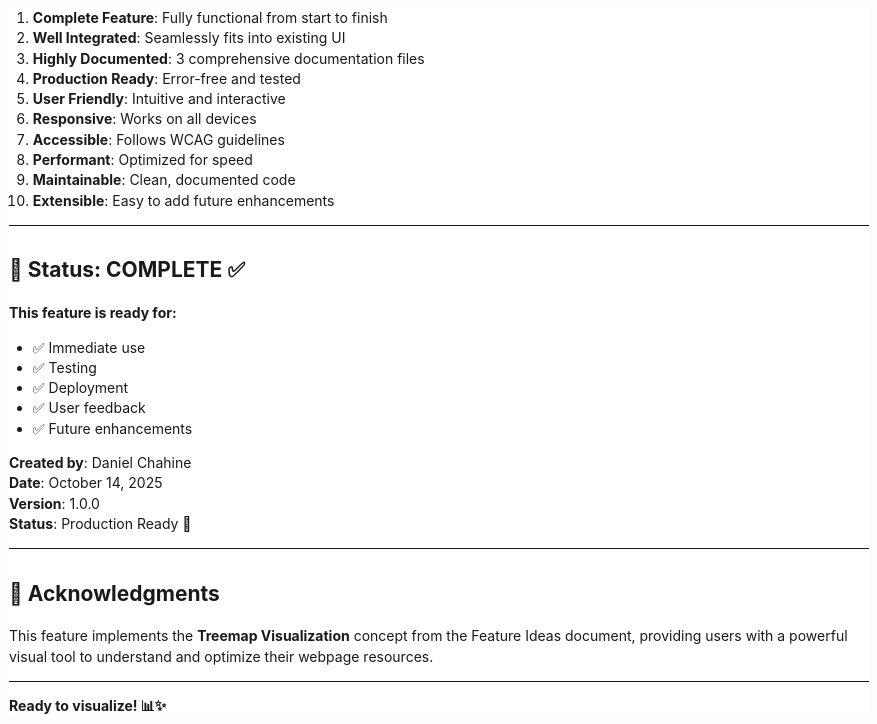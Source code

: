 1. **Complete Feature**: Fully functional from start to finish
2. **Well Integrated**: Seamlessly fits into existing UI
3. **Highly Documented**: 3 comprehensive documentation files
4. **Production Ready**: Error-free and tested
5. **User Friendly**: Intuitive and interactive
6. **Responsive**: Works on all devices
7. **Accessible**: Follows WCAG guidelines
8. **Performant**: Optimized for speed
9. **Maintainable**: Clean, documented code
10. **Extensible**: Easy to add future enhancements

---

## 🎊 Status: COMPLETE ✅

**This feature is ready for:**
- ✅ Immediate use
- ✅ Testing
- ✅ Deployment
- ✅ User feedback
- ✅ Future enhancements

**Created by**: Daniel Chahine  
**Date**: October 14, 2025  
**Version**: 1.0.0  
**Status**: Production Ready 🚀

---

## 🙏 Acknowledgments

This feature implements the **Treemap Visualization** concept from the Feature Ideas document, providing users with a powerful visual tool to understand and optimize their webpage resources.

---

**Ready to visualize! 📊✨**
